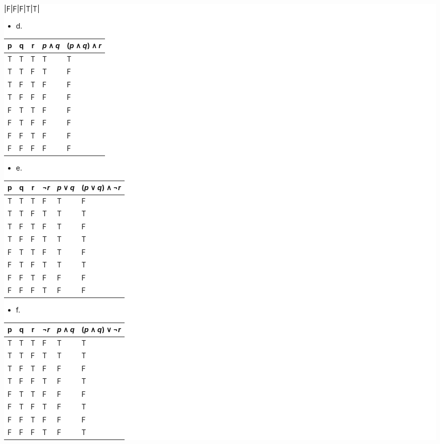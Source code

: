 |F|F|F|T|T|

* d.
  
|p|q|r|$p \wedge q$|$(p \wedge q) \wedge r$|
|----|----|----|----|----|
|T|T|T|T|T|
|T|T|F|T|F|
|T|F|T|F|F|
|T|F|F|F|F|
|F|T|T|F|F|
|F|T|F|F|F|
|F|F|T|F|F|
|F|F|F|F|F|

* e.
  
|p|q|r|$\neg r$|$p \vee q$|$(p \vee q)\wedge \neg r$|
|----|----|----|----|----|----|
|T|T|T|F|T|F|
|T|T|F|T|T|T|
|T|F|T|F|T|F|
|T|F|F|T|T|T|
|F|T|T|F|T|F|
|F|T|F|T|T|T|
|F|F|T|F|F|F|
|F|F|F|T|F|F|

* f.
  
|p|q|r|$\neg r$|$p \wedge q$|$(p \wedge q) \vee \neg r$|
|----|----|----|----|----|----|
|T|T|T|F|T|T|
|T|T|F|T|T|T|
|T|F|T|F|F|F|
|T|F|F|T|F|T|
|F|T|T|F|F|F|
|F|T|F|T|F|T|
|F|F|T|F|F|F|
|F|F|F|T|F|T|

